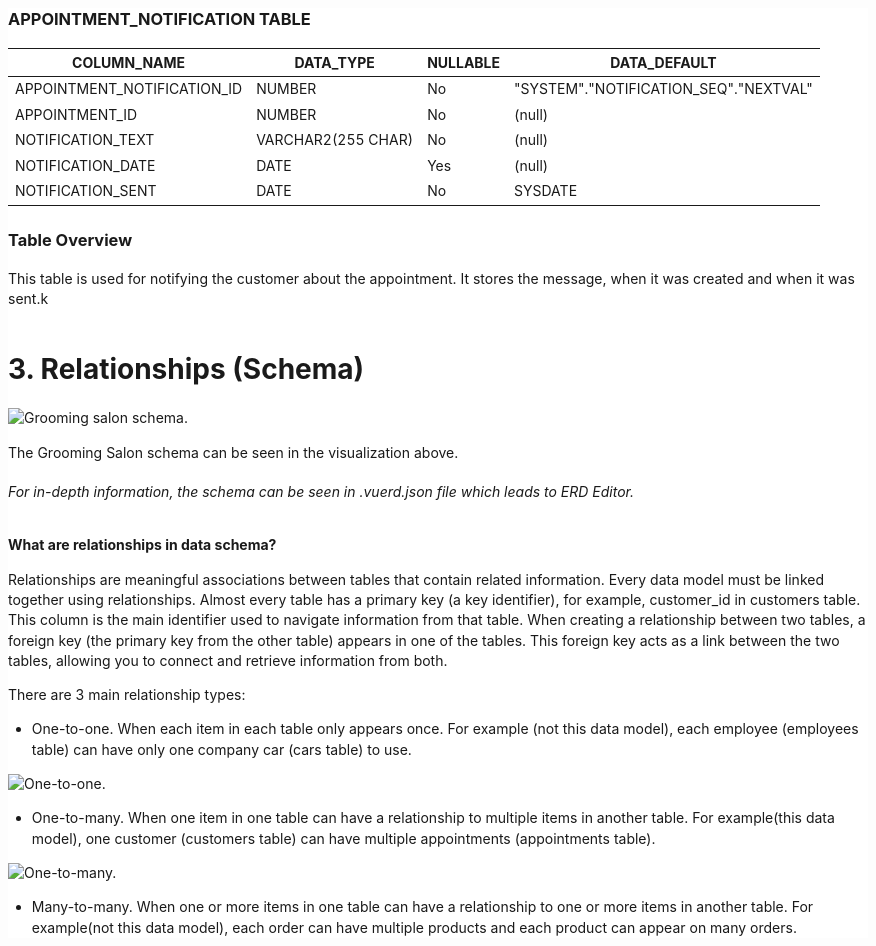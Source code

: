 
### APPOINTMENT_NOTIFICATION TABLE
| COLUMN_NAME                | DATA_TYPE          | NULLABLE | DATA_DEFAULT                      
|----------------------------|--------------------|----------|-----------------------------------
| APPOINTMENT_NOTIFICATION_ID| NUMBER             | No       | "SYSTEM"."NOTIFICATION_SEQ"."NEXTVAL" 
| APPOINTMENT_ID             | NUMBER             | No       | (null)                           
| NOTIFICATION_TEXT          | VARCHAR2(255 CHAR) | No       | (null)                            
| NOTIFICATION_DATE          | DATE               | Yes      | (null)                            
| NOTIFICATION_SENT          | DATE               | No       | SYSDATE                                                    

### Table Overview

This table is used for notifying the customer about the appointment.
It stores the message, when it was created and when it was sent.k


# 3. Relationships (Schema)
![Grooming salon schema.](https://i.imgur.com/EEIrLDM.png)

The Grooming Salon schema can be seen in the visualization above.


###### For in-depth information, the schema can be seen in .vuerd.json file which leads to ERD Editor.

**What are relationships in data schema?**

Relationships are meaningful associations between tables that contain related information. Every data model must be linked together using relationships.  Almost every table has a primary key (a key identifier), for example, customer_id in customers table. This column is the main identifier used to navigate information from that table. When creating a relationship between two tables, a foreign key (the primary key from the other table) appears in one of the tables. This foreign key acts as a link between the two tables, allowing you to connect and retrieve information from both. 


There are 3 main relationship types:

* One-to-one. When each item in each table only appears once. For example (not this data model), each employee (employees table) can have only one company car (cars table) to use. 

![One-to-one.](https://i.imgur.com/Bm8AacG.png)

* One-to-many. When one item in one table can have a relationship to multiple items in another table. For example(this data model), one customer (customers table) can have multiple appointments (appointments table).

![One-to-many.](https://i.imgur.com/WaXnKUy.png)

* Many-to-many. When one or more items in one table can have a relationship to one or more items in another table. For example(not this data model), each order can have multiple products and each product can appear on many orders.
